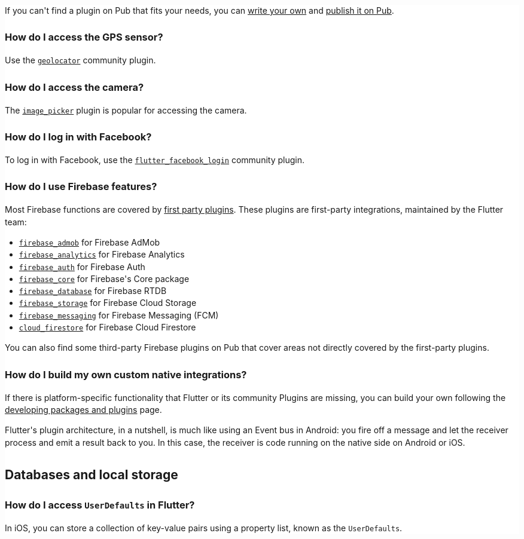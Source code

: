 If you can't find a plugin on Pub that fits your needs, you can
[write your own](/docs/development/packages-and-plugins/developing-packages)
and [publish it on Pub](/docs/development/packages-and-plugins/developing-packages#publish).

### How do I access the GPS sensor?

Use the [`geolocator`]({{site.pub}}/packages/geolocator) community plugin.

### How do I access the camera?

The [`image_picker`]({{site.pub}}/packages/image_picker) plugin is popular
for accessing the camera.

### How do I log in with Facebook?

To log in with Facebook, use the
[`flutter_facebook_login`]({{site.pub}}/packages/flutter_facebook_login) community plugin.

### How do I use Firebase features?

Most Firebase functions are covered by
[first party plugins]({{site.pub}}/flutter/packages?q=firebase).
These plugins are first-party integrations, maintained by the Flutter team:

 * [`firebase_admob`]({{site.pub}}/packages/firebase_admob) for Firebase AdMob
 * [`firebase_analytics`]({{site.pub}}/packages/firebase_analytics) for Firebase Analytics
 * [`firebase_auth`]({{site.pub}}/packages/firebase_auth) for Firebase Auth
 * [`firebase_core`]({{site.pub}}/packages/firebase_core) for Firebase's Core package
 * [`firebase_database`]({{site.pub}}/packages/firebase_database) for Firebase RTDB
 * [`firebase_storage`]({{site.pub}}/packages/firebase_storage) for Firebase Cloud Storage
 * [`firebase_messaging`]({{site.pub}}/packages/firebase_messaging) for Firebase Messaging (FCM)
 * [`cloud_firestore`]({{site.pub}}/packages/cloud_firestore) for Firebase Cloud Firestore

You can also find some third-party Firebase plugins on Pub that cover areas
not directly covered by the first-party plugins.

### How do I build my own custom native integrations?

If there is platform-specific functionality that Flutter or its community
Plugins are missing, you can build your own following the
[developing packages and plugins](/docs/development/packages-and-plugins/developing-packages) page.

Flutter's plugin architecture, in a nutshell, is much like using an Event bus in
Android: you fire off a message and let the receiver process and emit a result
back to you. In this case, the receiver is code running on the native side
on Android or iOS.

## Databases and local storage

### How do I access `UserDefaults` in Flutter?

In iOS, you can store a collection of key-value pairs using a property list,
known as the `UserDefaults`.
